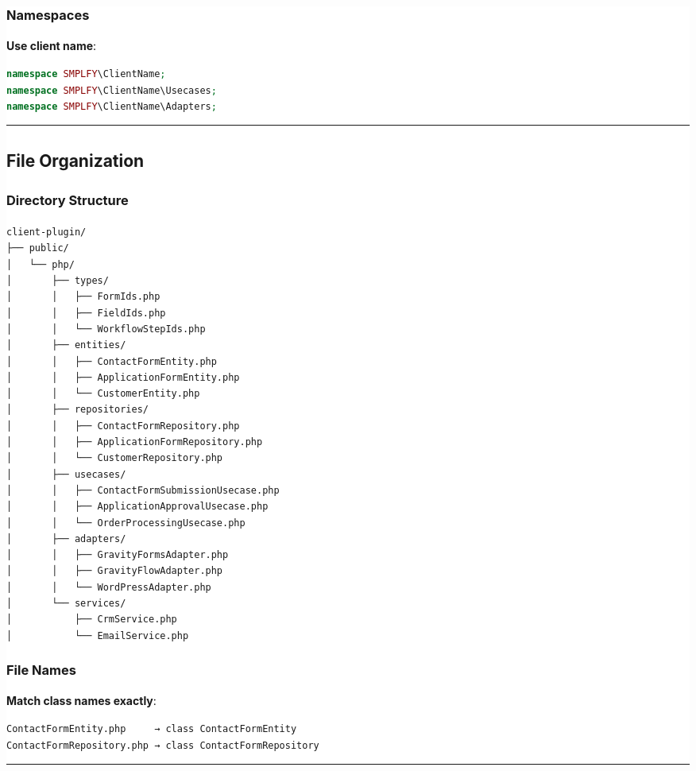 ### Namespaces

**Use client name**:

```php
namespace SMPLFY\ClientName;
namespace SMPLFY\ClientName\Usecases;
namespace SMPLFY\ClientName\Adapters;
```

---

## File Organization

### Directory Structure

```
client-plugin/
├── public/
│   └── php/
│       ├── types/
│       │   ├── FormIds.php
│       │   ├── FieldIds.php
│       │   └── WorkflowStepIds.php
│       ├── entities/
│       │   ├── ContactFormEntity.php
│       │   ├── ApplicationFormEntity.php
│       │   └── CustomerEntity.php
│       ├── repositories/
│       │   ├── ContactFormRepository.php
│       │   ├── ApplicationFormRepository.php
│       │   └── CustomerRepository.php
│       ├── usecases/
│       │   ├── ContactFormSubmissionUsecase.php
│       │   ├── ApplicationApprovalUsecase.php
│       │   └── OrderProcessingUsecase.php
│       ├── adapters/
│       │   ├── GravityFormsAdapter.php
│       │   ├── GravityFlowAdapter.php
│       │   └── WordPressAdapter.php
│       └── services/
│           ├── CrmService.php
│           └── EmailService.php
```

### File Names

**Match class names exactly**:
```
ContactFormEntity.php     → class ContactFormEntity
ContactFormRepository.php → class ContactFormRepository
```

---